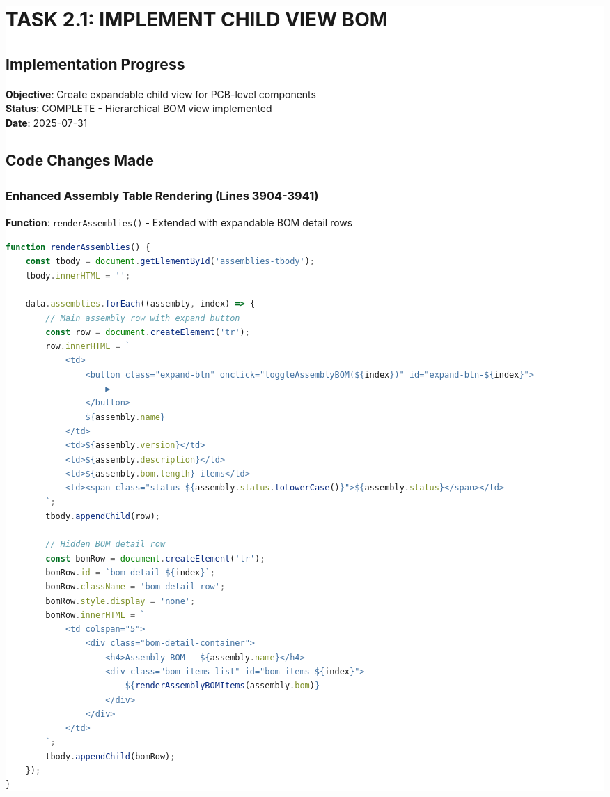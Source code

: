 # TASK 2.1: IMPLEMENT CHILD VIEW BOM

## Implementation Progress

**Objective**: Create expandable child view for PCB-level components  
**Status**: COMPLETE - Hierarchical BOM view implemented  
**Date**: 2025-07-31  

## Code Changes Made

### Enhanced Assembly Table Rendering (Lines 3904-3941)
**Function**: `renderAssemblies()` - Extended with expandable BOM detail rows

```javascript
function renderAssemblies() {
    const tbody = document.getElementById('assemblies-tbody');
    tbody.innerHTML = '';
    
    data.assemblies.forEach((assembly, index) => {
        // Main assembly row with expand button
        const row = document.createElement('tr');
        row.innerHTML = `
            <td>
                <button class="expand-btn" onclick="toggleAssemblyBOM(${index})" id="expand-btn-${index}">
                    ▶
                </button>
                ${assembly.name}
            </td>
            <td>${assembly.version}</td>
            <td>${assembly.description}</td>
            <td>${assembly.bom.length} items</td>
            <td><span class="status-${assembly.status.toLowerCase()}">${assembly.status}</span></td>
        `;
        tbody.appendChild(row);
        
        // Hidden BOM detail row
        const bomRow = document.createElement('tr');
        bomRow.id = `bom-detail-${index}`;
        bomRow.className = 'bom-detail-row';
        bomRow.style.display = 'none';
        bomRow.innerHTML = `
            <td colspan="5">
                <div class="bom-detail-container">
                    <h4>Assembly BOM - ${assembly.name}</h4>
                    <div class="bom-items-list" id="bom-items-${index}">
                        ${renderAssemblyBOMItems(assembly.bom)}
                    </div>
                </div>
            </td>
        `;
        tbody.appendChild(bomRow);
    });
}
```
